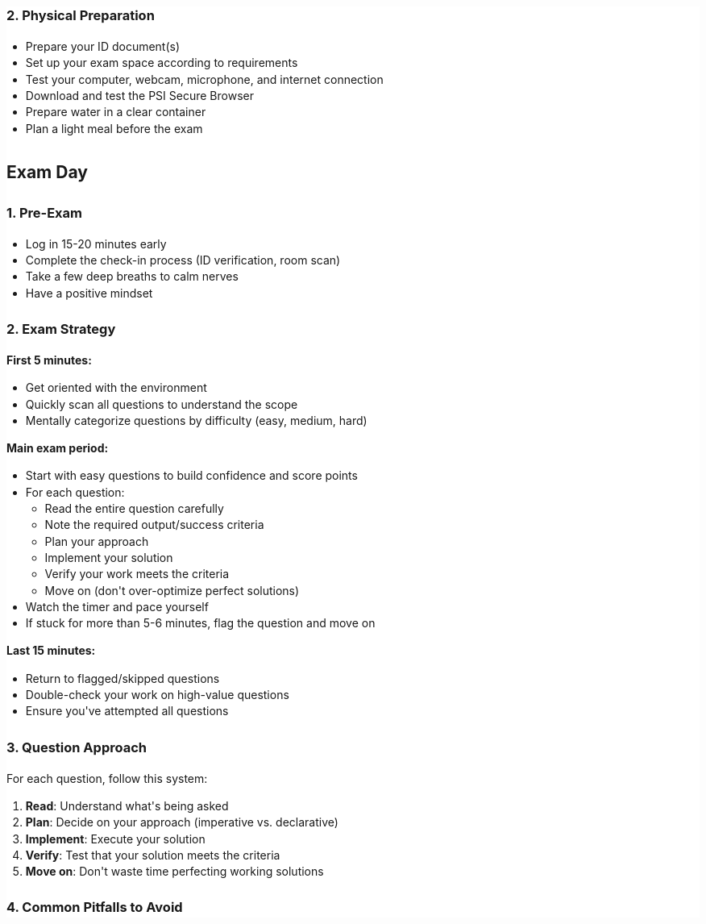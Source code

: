 ### 2. Physical Preparation

- Prepare your ID document(s)
- Set up your exam space according to requirements
- Test your computer, webcam, microphone, and internet connection
- Download and test the PSI Secure Browser
- Prepare water in a clear container
- Plan a light meal before the exam

## Exam Day

### 1. Pre-Exam

- Log in 15-20 minutes early
- Complete the check-in process (ID verification, room scan)
- Take a few deep breaths to calm nerves
- Have a positive mindset

### 2. Exam Strategy

**First 5 minutes:**
- Get oriented with the environment
- Quickly scan all questions to understand the scope
- Mentally categorize questions by difficulty (easy, medium, hard)

**Main exam period:**
- Start with easy questions to build confidence and score points
- For each question:
  - Read the entire question carefully
  - Note the required output/success criteria
  - Plan your approach
  - Implement your solution
  - Verify your work meets the criteria
  - Move on (don't over-optimize perfect solutions)
- Watch the timer and pace yourself
- If stuck for more than 5-6 minutes, flag the question and move on

**Last 15 minutes:**
- Return to flagged/skipped questions
- Double-check your work on high-value questions
- Ensure you've attempted all questions

### 3. Question Approach

For each question, follow this system:

1. **Read**: Understand what's being asked
2. **Plan**: Decide on your approach (imperative vs. declarative)
3. **Implement**: Execute your solution
4. **Verify**: Test that your solution meets the criteria
5. **Move on**: Don't waste time perfecting working solutions

### 4. Common Pitfalls to Avoid
